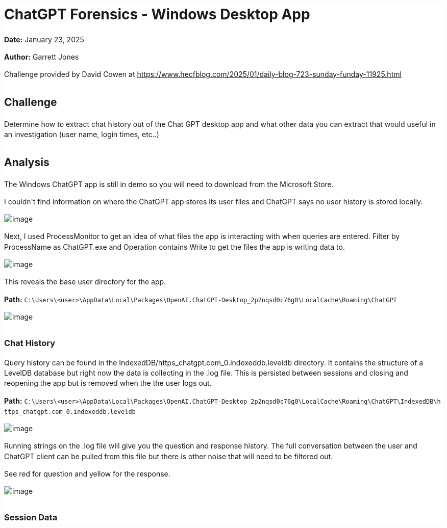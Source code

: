 # ChatGPT Forensics - Windows Desktop App

**Date:** January 23, 2025

**Author:** Garrett Jones

Challenge provided by David Cowen at https://www.hecfblog.com/2025/01/daily-blog-723-sunday-funday-11925.html

## Challenge
Determine how to extract chat history out of the Chat GPT desktop app and what other data you can extract that would useful in an investigation (user name, login times, etc..)

## Analysis

The Windows ChatGPT app is still in demo so you will need to download from the Microsoft Store.

I couldn't find information on where the ChatGPT app stores its user files and ChatGPT says no user history is stored locally.

<img width="758" alt="image" src="https://github.com/user-attachments/assets/dd6e0dc4-9fa3-4b4f-b5c2-a6d1fde11e0c" />

Next, I used ProcessMonitor to get an idea of what files the app is interacting with when queries are entered. Filter by ProcessName as ChatGPT.exe and Operation contains Write to get the files the app is writing data to.

<img width="1438" alt="image" src="https://github.com/user-attachments/assets/e1c20c20-c264-4382-a36a-31d4ed9fc040" />

This reveals the base user directory for the app.

**Path:**
``` C:\Users\<user>\AppData\Local\Packages\OpenAI.ChatGPT-Desktop_2p2nqsd0c76g0\LocalCache\Roaming\ChatGPT ```

<img width="545" alt="image" src="https://github.com/user-attachments/assets/2547f7b9-f102-4324-b136-30f19f6e69e7" />

##

### Chat History

Query history can be found in the IndexedDB/https_chatgpt.com_0.indexeddb.leveldb directory. It contains the structure of a LevelDB database but right now the data is collecting in the .log file. This is persisted between sessions and closing and reopening the app but is removed when the the user logs out.

**Path:**
```C:\Users\<user>\AppData\Local\Packages\OpenAI.ChatGPT-Desktop_2p2nqsd0c76g0\LocalCache\Roaming\ChatGPT\IndexedDB\https_chatgpt.com_0.indexeddb.leveldb```

<img width="639" alt="image" src="https://github.com/user-attachments/assets/8373b595-8b86-4839-9721-8adbbaf3de44" />  


Running strings on the .log file will give you the question and response history. The full conversation between the user and ChatGPT client can be pulled from this file but there is other noise that will need to be filtered out.

See red for question and yellow for the response.

![image](https://github.com/user-attachments/assets/a0e14bd6-44f8-44cd-8483-5d76e14cb3ac)

##

### Session Data

```